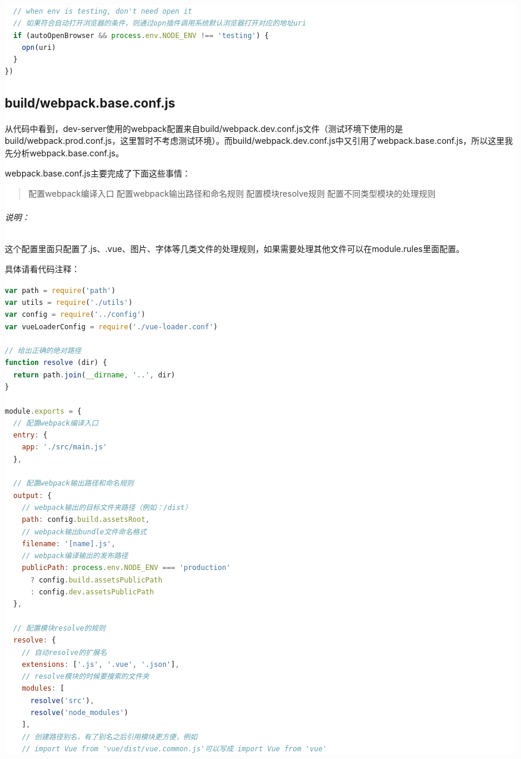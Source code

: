 ```javascript
  // when env is testing, don't need open it
  // 如果符合自动打开浏览器的条件，则通过opn插件调用系统默认浏览器打开对应的地址uri
  if (autoOpenBrowser && process.env.NODE_ENV !== 'testing') {
    opn(uri)
  }
})

```

## build/webpack.base.conf.js
从代码中看到，dev-server使用的webpack配置来自build/webpack.dev.conf.js文件（测试环境下使用的是build/webpack.prod.conf.js，这里暂时不考虑测试环境）。而build/webpack.dev.conf.js中又引用了webpack.base.conf.js，所以这里我先分析webpack.base.conf.js。

webpack.base.conf.js主要完成了下面这些事情：

> 配置webpack编译入口
> 配置webpack输出路径和命名规则
> 配置模块resolve规则
> 配置不同类型模块的处理规则

###### 说明：
这个配置里面只配置了.js、.vue、图片、字体等几类文件的处理规则，如果需要处理其他文件可以在module.rules里面配置。

具体请看代码注释：
```javascript
var path = require('path')
var utils = require('./utils')
var config = require('../config')
var vueLoaderConfig = require('./vue-loader.conf')

// 给出正确的绝对路径
function resolve (dir) {
  return path.join(__dirname, '..', dir)
}

module.exports = {
  // 配置webpack编译入口
  entry: {
    app: './src/main.js'
  },

  // 配置webpack输出路径和命名规则
  output: {
    // webpack输出的目标文件夹路径（例如：/dist）
    path: config.build.assetsRoot,
    // webpack输出bundle文件命名格式
    filename: '[name].js',
    // webpack编译输出的发布路径
    publicPath: process.env.NODE_ENV === 'production'
      ? config.build.assetsPublicPath
      : config.dev.assetsPublicPath
  },

  // 配置模块resolve的规则
  resolve: {
    // 自动resolve的扩展名
    extensions: ['.js', '.vue', '.json'],
    // resolve模块的时候要搜索的文件夹
    modules: [
      resolve('src'),
      resolve('node_modules')
    ],
    // 创建路径别名，有了别名之后引用模块更方便，例如
    // import Vue from 'vue/dist/vue.common.js'可以写成 import Vue from 'vue'
```